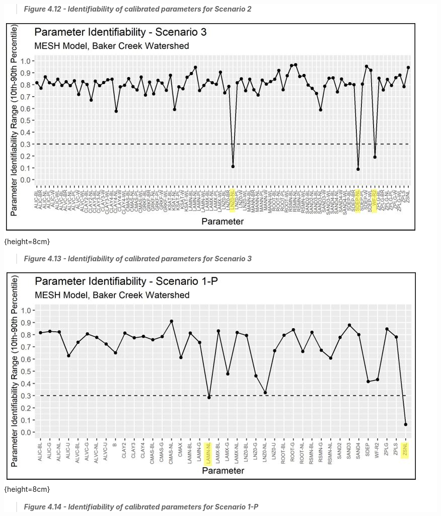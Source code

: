> ***Figure 4.12 - Identifiability of calibrated parameters for Scenario 2***

![](figures/IdenS3.jpg){height=8cm}   

> ***Figure 4.13 - Identifiability of calibrated parameters for Scenario 3***

![](figures/IdenS1P.jpg){height=8cm}   

> ***Figure 4.14 - Identifiability of calibrated parameters for Scenario 1-P***
